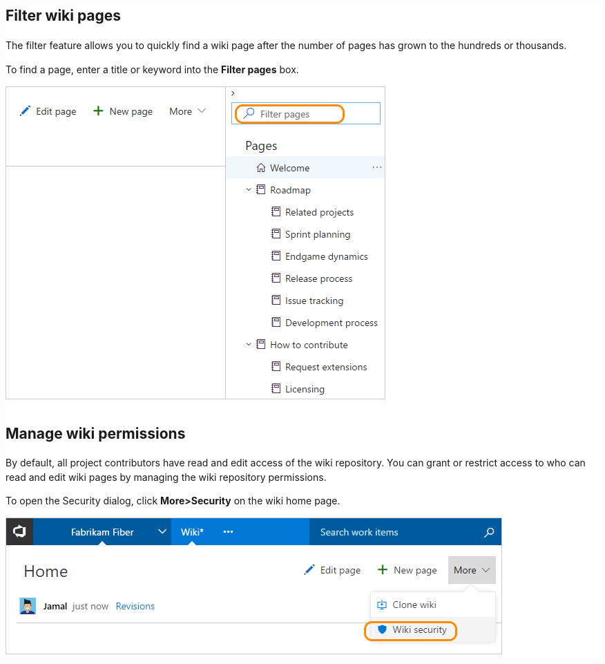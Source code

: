  
## Filter wiki pages

The filter feature allows you to quickly find a wiki page after the number of pages has grown to the hundreds or thousands. 

To find a page, enter a title or keyword into the **Filter pages** box.   
 
<img src="_img/wiki/filter-box.png" alt="Make a page the home page" style="border: 1px solid #CCCCCC;" /> 



<a id="manage-wiki-permissions"></a>
## Manage wiki permissions   
By default, all project contributors have read and edit access of the wiki repository. You can grant or restrict access to who can read and edit wiki pages by managing the wiki repository permissions.  

To open the Security dialog, click **More>Security** on the wiki home page. 
 
<img src="_img/wiki/wiki-open-security.png" alt="Wiki, open security" style="border: 1px solid #CCCCCC;" />  
